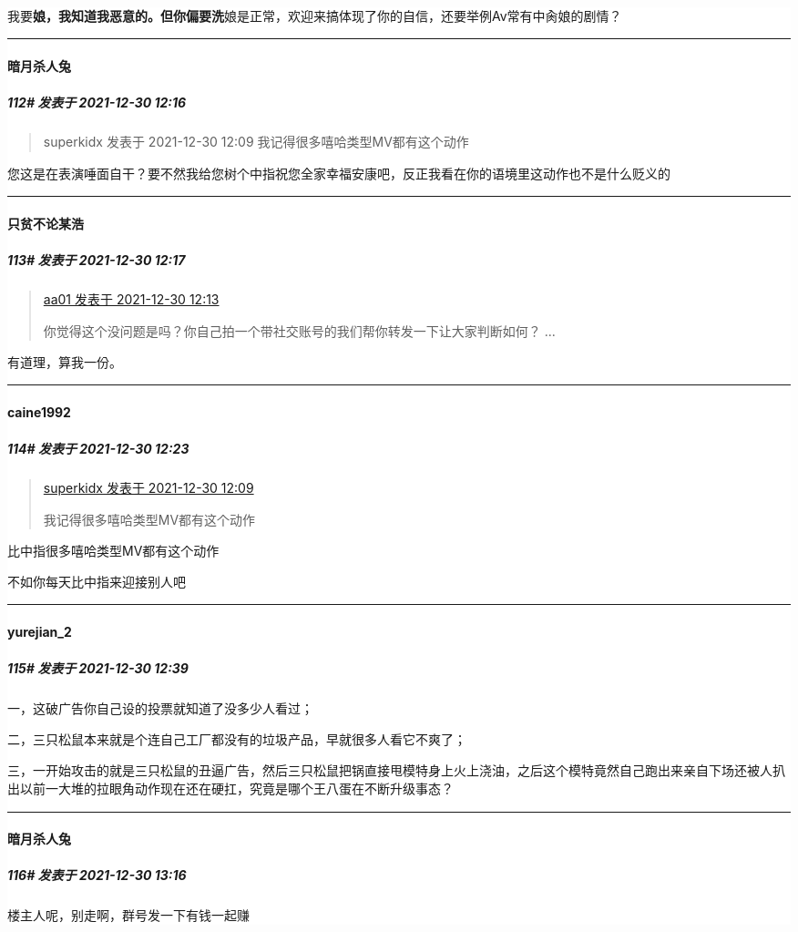 我要**娘，我知道我恶意的。但你偏要洗**娘是正常，欢迎来搞体现了你的自信，还要举例Av常有中肏娘的剧情？

*****

####  暗月杀人兔  
##### 112#       发表于 2021-12-30 12:16

<blockquote>superkidx 发表于 2021-12-30 12:09
我记得很多嘻哈类型MV都有这个动作</blockquote>
您这是在表演唾面自干？要不然我给您树个中指祝您全家幸福安康吧，反正我看在你的语境里这动作也不是什么贬义的

*****

####  只贫不论某浩  
##### 113#       发表于 2021-12-30 12:17

<blockquote><a href="httphttps://bbs.saraba1st.com/2b/forum.php?mod=redirect&amp;goto=findpost&amp;pid=54099429&amp;ptid=2044832" target="_blank">aa01 发表于 2021-12-30 12:13</a>

你觉得这个没问题是吗？你自己拍一个带社交账号的我们帮你转发一下让大家判断如何？ ...</blockquote>
有道理，算我一份。 

*****

####  caine1992  
##### 114#       发表于 2021-12-30 12:23

<blockquote><a href="httphttps://bbs.saraba1st.com/2b/forum.php?mod=redirect&amp;goto=findpost&amp;pid=54099372&amp;ptid=2044832" target="_blank">superkidx 发表于 2021-12-30 12:09</a>

我记得很多嘻哈类型MV都有这个动作</blockquote>
比中指很多嘻哈类型MV都有这个动作

不如你每天比中指来迎接别人吧



*****

####  yurejian_2  
##### 115#       发表于 2021-12-30 12:39

一，这破广告你自己设的投票就知道了没多少人看过；

二，三只松鼠本来就是个连自己工厂都没有的垃圾产品，早就很多人看它不爽了；

三，一开始攻击的就是三只松鼠的丑逼广告，然后三只松鼠把锅直接甩模特身上火上浇油，之后这个模特竟然自己跑出来亲自下场还被人扒出以前一大堆的拉眼角动作现在还在硬扛，究竟是哪个王八蛋在不断升级事态？



*****

####  暗月杀人兔  
##### 116#       发表于 2021-12-30 13:16

楼主人呢，别走啊，群号发一下有钱一起赚

